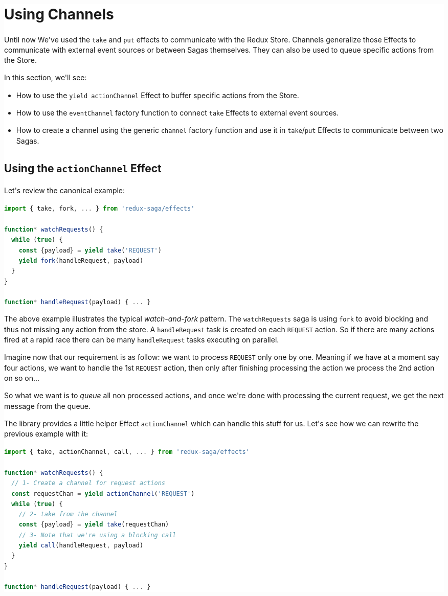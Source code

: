 # Using Channels

Until now We've used the `take` and `put` effects to communicate with the Redux Store. Channels generalize those Effects to communicate with external event sources or between Sagas themselves. They can also be used to queue specific actions from the Store.

In this section, we'll see:

- How to use the `yield actionChannel` Effect to buffer specific actions from the Store.

- How to use the `eventChannel` factory function to connect `take` Effects to external event sources.

- How to create a channel using the generic `channel` factory function and use it in `take`/`put` Effects to
communicate between two Sagas.

## Using the `actionChannel` Effect

Let's review the canonical example:

```javascript
import { take, fork, ... } from 'redux-saga/effects'

function* watchRequests() {
  while (true) {
    const {payload} = yield take('REQUEST')
    yield fork(handleRequest, payload)
  }
}

function* handleRequest(payload) { ... }
```

The above example illustrates the typical *watch-and-fork* pattern. The `watchRequests` saga is using `fork` to avoid blocking and thus not missing any action from the store. A `handleRequest` task is created on each `REQUEST` action. So if there are many actions fired at a rapid race there can be many `handleRequest` tasks executing on parallel.

Imagine now that our requirement is as follow: we want to process `REQUEST` only one by one. Meaning if we have at a moment say four actions, we want to handle the 1st `REQUEST` action, then only after finishing processing the action we process the 2nd action on so on...

So what we want is to *queue* all non processed actions, and once we're done with processing the current request, we get the next message from the queue.

The library provides a little helper Effect `actionChannel` which can handle this stuff for us. Let's see how we can rewrite the previous example with it:

```javascript
import { take, actionChannel, call, ... } from 'redux-saga/effects'

function* watchRequests() {
  // 1- Create a channel for request actions
  const requestChan = yield actionChannel('REQUEST')
  while (true) {
    // 2- take from the channel
    const {payload} = yield take(requestChan)
    // 3- Note that we're using a blocking call
    yield call(handleRequest, payload)
  }
}

function* handleRequest(payload) { ... }
```
